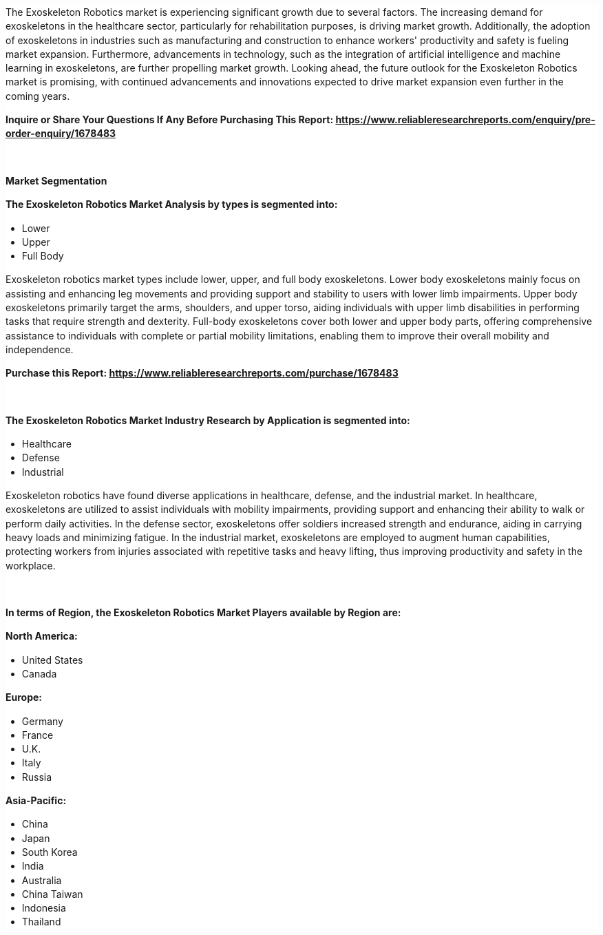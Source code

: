 <p><p>The Exoskeleton Robotics market is experiencing significant growth due to several factors. The increasing demand for exoskeletons in the healthcare sector, particularly for rehabilitation purposes, is driving market growth. Additionally, the adoption of exoskeletons in industries such as manufacturing and construction to enhance workers' productivity and safety is fueling market expansion. Furthermore, advancements in technology, such as the integration of artificial intelligence and machine learning in exoskeletons, are further propelling market growth. Looking ahead, the future outlook for the Exoskeleton Robotics market is promising, with continued advancements and innovations expected to drive market expansion even further in the coming years.</p></p>
<p><strong>Inquire or Share Your Questions If Any Before Purchasing This Report: <a href="https://www.reliableresearchreports.com/enquiry/pre-order-enquiry/1678483">https://www.reliableresearchreports.com/enquiry/pre-order-enquiry/1678483</a></strong></p>
<p>&nbsp;</p>
<p><strong>Market Segmentation</strong></p>
<p><strong>The Exoskeleton Robotics Market Analysis by types is segmented into:</strong></p>
<p><ul><li>Lower</li><li>Upper</li><li>Full Body</li></ul></p>
<p><p>Exoskeleton robotics market types include lower, upper, and full body exoskeletons. Lower body exoskeletons mainly focus on assisting and enhancing leg movements and providing support and stability to users with lower limb impairments. Upper body exoskeletons primarily target the arms, shoulders, and upper torso, aiding individuals with upper limb disabilities in performing tasks that require strength and dexterity. Full-body exoskeletons cover both lower and upper body parts, offering comprehensive assistance to individuals with complete or partial mobility limitations, enabling them to improve their overall mobility and independence.</p></p>
<p><strong>Purchase this Report:&nbsp;<a href="https://www.reliableresearchreports.com/purchase/1678483">https://www.reliableresearchreports.com/purchase/1678483</a></strong></p>
<p>&nbsp;</p>
<p><strong>The Exoskeleton Robotics Market Industry Research by Application is segmented into:</strong></p>
<p><ul><li>Healthcare</li><li>Defense</li><li>Industrial</li></ul></p>
<p><p>Exoskeleton robotics have found diverse applications in healthcare, defense, and the industrial market. In healthcare, exoskeletons are utilized to assist individuals with mobility impairments, providing support and enhancing their ability to walk or perform daily activities. In the defense sector, exoskeletons offer soldiers increased strength and endurance, aiding in carrying heavy loads and minimizing fatigue. In the industrial market, exoskeletons are employed to augment human capabilities, protecting workers from injuries associated with repetitive tasks and heavy lifting, thus improving productivity and safety in the workplace.</p></p>
<p>&nbsp;</p>
<p><strong>In terms of Region, the Exoskeleton Robotics Market Players available by Region are:</strong></p>
<p>
    <p> <strong> North America: </strong>
        <ul>
            <li>United States</li>
            <li>Canada</li>
        </ul>
        </p> 
    <p> <strong> Europe: </strong>
        <ul>
            <li>Germany</li>
            <li>France</li>
            <li>U.K.</li>
            <li>Italy</li>
            <li>Russia</li>
        </ul>
        </p> 
    <p> <strong> Asia-Pacific: </strong>
        <ul>
            <li>China</li>
            <li>Japan</li>
            <li>South Korea</li>
            <li>India</li>
            <li>Australia</li>
            <li>China Taiwan</li>
            <li>Indonesia</li>
            <li>Thailand</li>
